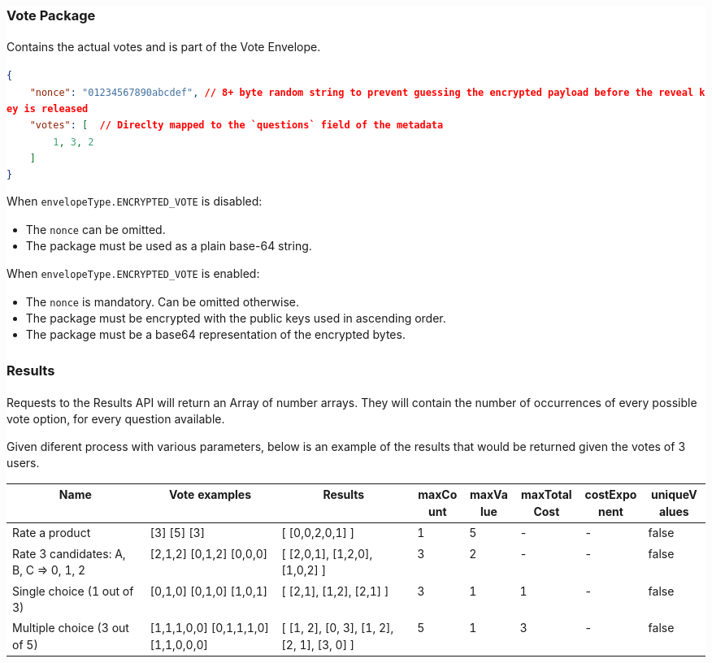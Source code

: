 ### Vote Package

Contains the actual votes and is part of the Vote Envelope.

```json
{
    "nonce": "01234567890abcdef", // 8+ byte random string to prevent guessing the encrypted payload before the reveal key is released
    "votes": [  // Direclty mapped to the `questions` field of the metadata
        1, 3, 2
    ]
}
```

When `envelopeType.ENCRYPTED_VOTE` is disabled:
- The `nonce` can be omitted.
- The package must be used as a plain base-64 string.

When `envelopeType.ENCRYPTED_VOTE` is enabled:
- The `nonce` is mandatory. Can be omitted otherwise.
- The package must be encrypted with the public keys used in ascending order.
- The package must be a base64 representation of the encrypted bytes.

### Results

Requests to the Results API will return an Array of number arrays. They will contain the number of occurrences of every possible vote option, for every question available.

Given diferent process with various parameters, below is an example of the results that would be returned given the votes of 3 users.

<table><thead><tr><th>Name</th><th>Vote examples</th><th>Results</th><th>maxCount</th><th>maxValue</th><th>maxTotalCost</th><th>costExponent</th><th>uniqueValues</th></tr></thead><tbody><tr><td class="cell-title">Rate a product</td>
	<td class="cell-one">[3] [5] [3]</td>
<td class="cell-two">[ [0,0,2,0,1] ]</td>
<td class="cell-three">1</td>
<td class="cell-four">5</td>
<td class="cell-five">-</td>
<td class="cell-six">-</td>
<td class="cell-seven">false</td></tr>
<tr><td class="cell-title">Rate 3 candidates: A, B, C ⇒ 0, 1, 2</td>
	<td class="cell-one">[2,1,2] [0,1,2] [0,0,0]</td>
<td class="cell-two">[ [2,0,1], [1,2,0], [1,0,2] ]</td>
<td class="cell-three">3</td>
<td class="cell-four">2</td>
<td class="cell-five">-</td>
<td class="cell-six">-</td>
<td class="cell-seven">false</td></tr>
<tr><td class="cell-title">Single choice (1 out of 3)</td>
	<td class="cell-one">[0,1,0] [0,1,0] [1,0,1]
</td>
<td class="cell-two">[ [2,1], [1,2], [2,1] ]</td>
<td class="cell-three">3</td>
<td class="cell-four">1</td>
<td class="cell-five">1</td>
<td class="cell-six">-</td>
<td class="cell-seven">false</td></tr>
<tr><td class="cell-title">Multiple choice (3 out of 5)</td>
	<td class="cell-one">[1,1,1,0,0] [0,1,1,1,0] [1,1,0,0,0]</td>
<td class="cell-two">[ [1, 2], [0, 3], [1, 2], [2, 1], [3, 0] ] </td>
<td class="cell-three">5</td>
<td class="cell-four">1</td>
<td class="cell-five">3</td>
<td class="cell-six">-</td>
<td class="cell-seven">false</td></tr>